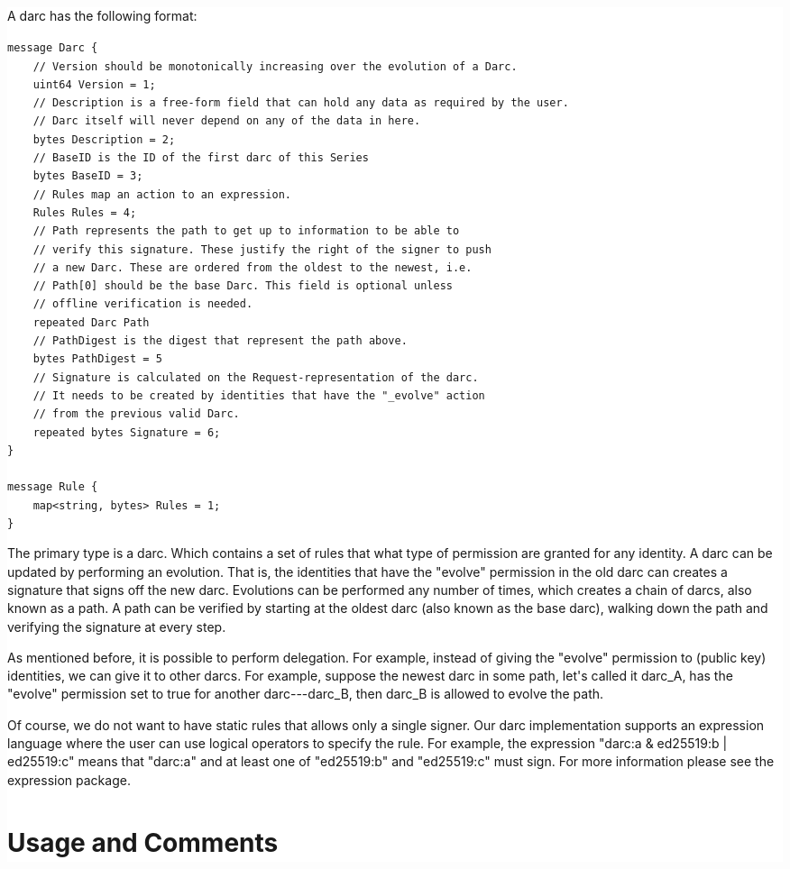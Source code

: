 A darc has the following format:

```
message Darc {
	// Version should be monotonically increasing over the evolution of a Darc.
	uint64 Version = 1;
	// Description is a free-form field that can hold any data as required by the user.
	// Darc itself will never depend on any of the data in here.
	bytes Description = 2;
	// BaseID is the ID of the first darc of this Series
	bytes BaseID = 3;
	// Rules map an action to an expression.
	Rules Rules = 4;
	// Path represents the path to get up to information to be able to
	// verify this signature. These justify the right of the signer to push
	// a new Darc. These are ordered from the oldest to the newest, i.e.
	// Path[0] should be the base Darc. This field is optional unless
	// offline verification is needed.
	repeated Darc Path
	// PathDigest is the digest that represent the path above.
	bytes PathDigest = 5
	// Signature is calculated on the Request-representation of the darc.
	// It needs to be created by identities that have the "_evolve" action
	// from the previous valid Darc.
	repeated bytes Signature = 6;
}

message Rule {
	map<string, bytes> Rules = 1;
}
```

The primary type is a darc. Which contains a set of rules that what type of
permission are granted for any identity. A darc can be updated by performing an
evolution.  That is, the identities that have the "evolve" permission in the
old darc can creates a signature that signs off the new darc. Evolutions can be
performed any number of times, which creates a chain of darcs, also known as a
path. A path can be verified by starting at the oldest darc (also known as the
base darc), walking down the path and verifying the signature at every step.

As mentioned before, it is possible to perform delegation. For example, instead
of giving the "evolve" permission to (public key) identities, we can give it to
other darcs. For example, suppose the newest darc in some path, let's called it
darc_A, has the "evolve" permission set to true for another darc---darc_B, then
darc_B is allowed to evolve the path.

Of course, we do not want to have static rules that allows only a single
signer.  Our darc implementation supports an expression language where the user
can use logical operators to specify the rule.  For example, the expression
"darc:a & ed25519:b | ed25519:c" means that "darc:a" and at least one of
"ed25519:b" and "ed25519:c" must sign. For more information please see the
expression package.

# Usage and Comments
